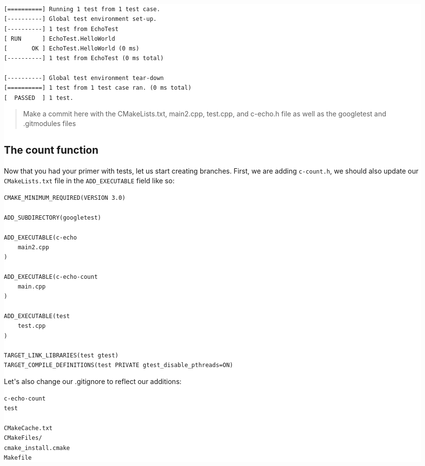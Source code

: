 ```
[==========] Running 1 test from 1 test case.
[----------] Global test environment set-up.
[----------] 1 test from EchoTest
[ RUN      ] EchoTest.HelloWorld
[       OK ] EchoTest.HelloWorld (0 ms)
[----------] 1 test from EchoTest (0 ms total)

[----------] Global test environment tear-down
[==========] 1 test from 1 test case ran. (0 ms total)
[  PASSED  ] 1 test.
```

> Make a commit here with the CMakeLists.txt, main2.cpp, test.cpp, and c-echo.h file as well as the googletest and .gitmodules files

## The count function

Now that you had your primer with tests, let us start creating branches. First, we are adding `c-count.h`, we should also update our `CMakeLists.txt` file in the `ADD_EXECUTABLE` field like so:

```
CMAKE_MINIMUM_REQUIRED(VERSION 3.0)

ADD_SUBDIRECTORY(googletest)

ADD_EXECUTABLE(c-echo
    main2.cpp
)

ADD_EXECUTABLE(c-echo-count
    main.cpp
)

ADD_EXECUTABLE(test
    test.cpp
)

TARGET_LINK_LIBRARIES(test gtest)
TARGET_COMPILE_DEFINITIONS(test PRIVATE gtest_disable_pthreads=ON)
```

Let's also change our .gitignore to reflect our additions:

```
c-echo-count
test

CMakeCache.txt
CMakeFiles/
cmake_install.cmake
Makefile
```
